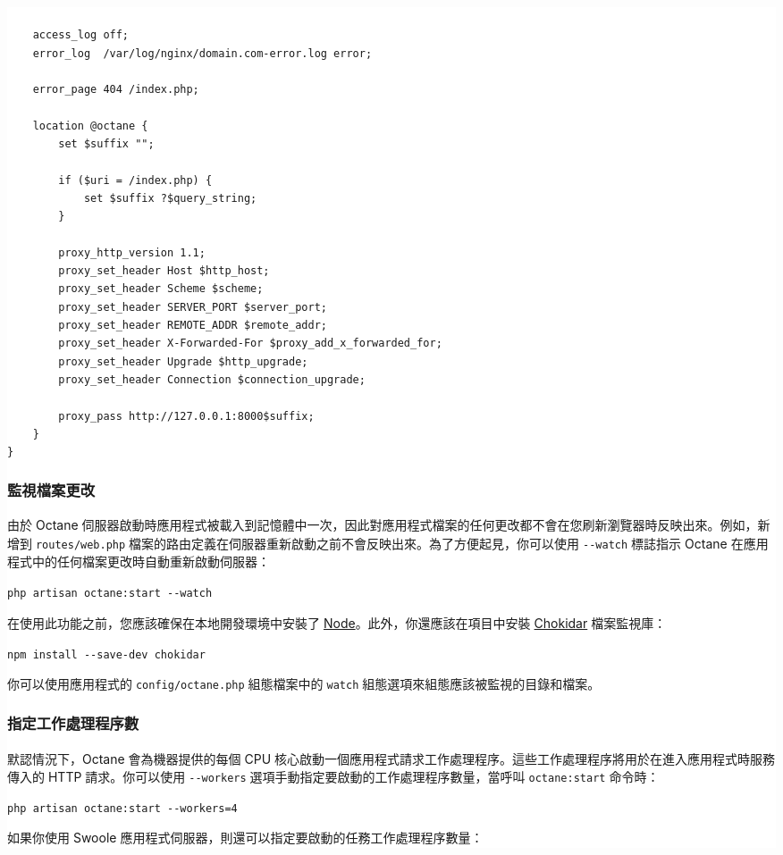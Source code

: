 ```nginx

    access_log off;
    error_log  /var/log/nginx/domain.com-error.log error;

    error_page 404 /index.php;

    location @octane {
        set $suffix "";

        if ($uri = /index.php) {
            set $suffix ?$query_string;
        }

        proxy_http_version 1.1;
        proxy_set_header Host $http_host;
        proxy_set_header Scheme $scheme;
        proxy_set_header SERVER_PORT $server_port;
        proxy_set_header REMOTE_ADDR $remote_addr;
        proxy_set_header X-Forwarded-For $proxy_add_x_forwarded_for;
        proxy_set_header Upgrade $http_upgrade;
        proxy_set_header Connection $connection_upgrade;

        proxy_pass http://127.0.0.1:8000$suffix;
    }
}
```

### 監視檔案更改

由於 Octane 伺服器啟動時應用程式被載入到記憶體中一次，因此對應用程式檔案的任何更改都不會在您刷新瀏覽器時反映出來。例如，新增到 `routes/web.php` 檔案的路由定義在伺服器重新啟動之前不會反映出來。為了方便起見，你可以使用 `--watch` 標誌指示 Octane 在應用程式中的任何檔案更改時自動重新啟動伺服器：

```shell
php artisan octane:start --watch
```

在使用此功能之前，您應該確保在本地開發環境中安裝了 [Node](https://nodejs.org/)。此外，你還應該在項目中安裝 [Chokidar](https://github.com/paulmillr/chokidar) 檔案監視庫：

```shell
npm install --save-dev chokidar
```

你可以使用應用程式的 `config/octane.php` 組態檔案中的 `watch` 組態選項來組態應該被監視的目錄和檔案。

### 指定工作處理程序數

默認情況下，Octane 會為機器提供的每個 CPU 核心啟動一個應用程式請求工作處理程序。這些工作處理程序將用於在進入應用程式時服務傳入的 HTTP 請求。你可以使用 `--workers` 選項手動指定要啟動的工作處理程序數量，當呼叫 `octane:start` 命令時：

```shell
php artisan octane:start --workers=4
```

如果你使用 Swoole 應用程式伺服器，則還可以指定要啟動的任務工作處理程序數量：
